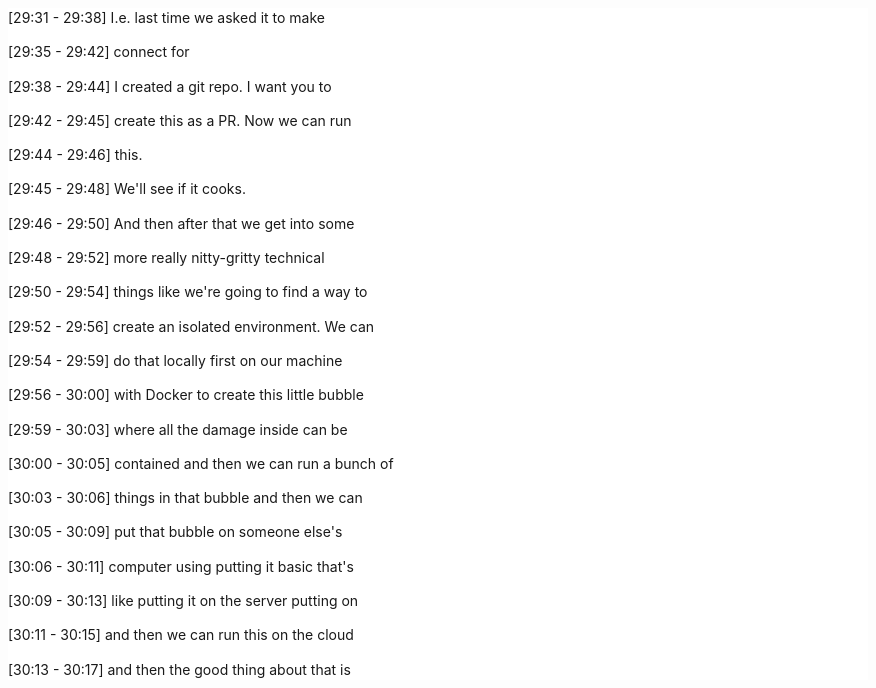 [29:31 - 29:38]
I.e. last time we asked it to make

[29:35 - 29:42]
connect for

[29:38 - 29:44]
I created a git repo. I want you to

[29:42 - 29:45]
create this as a PR. Now we can run

[29:44 - 29:46]
this.

[29:45 - 29:48]
We'll see if it cooks.

[29:46 - 29:50]
And then after that we get into some

[29:48 - 29:52]
more really nitty-gritty technical

[29:50 - 29:54]
things like we're going to find a way to

[29:52 - 29:56]
create an isolated environment. We can

[29:54 - 29:59]
do that locally first on our machine

[29:56 - 30:00]
with Docker to create this little bubble

[29:59 - 30:03]
where all the damage inside can be

[30:00 - 30:05]
contained and then we can run a bunch of

[30:03 - 30:06]
things in that bubble and then we can

[30:05 - 30:09]
put that bubble on someone else's

[30:06 - 30:11]
computer using putting it basic that's

[30:09 - 30:13]
like putting it on the server putting on

[30:11 - 30:15]
and then we can run this on the cloud

[30:13 - 30:17]
and then the good thing about that is
